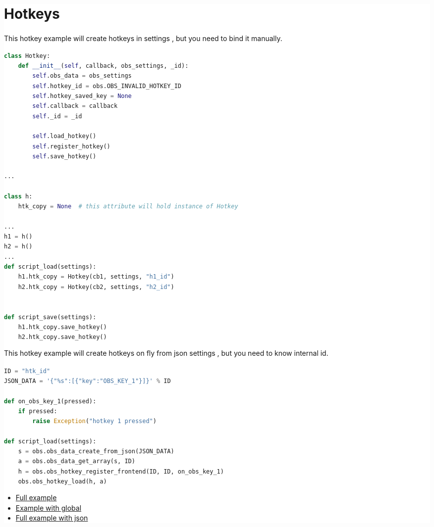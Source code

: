 # Hotkeys
This hotkey example will create hotkeys in settings , but you need to bind it manually.
```python
class Hotkey:
    def __init__(self, callback, obs_settings, _id):
        self.obs_data = obs_settings
        self.hotkey_id = obs.OBS_INVALID_HOTKEY_ID
        self.hotkey_saved_key = None
        self.callback = callback
        self._id = _id

        self.load_hotkey()
        self.register_hotkey()
        self.save_hotkey()

...

class h:
    htk_copy = None  # this attribute will hold instance of Hotkey

...
h1 = h()
h2 = h()
...
def script_load(settings):
    h1.htk_copy = Hotkey(cb1, settings, "h1_id")
    h2.htk_copy = Hotkey(cb2, settings, "h2_id")


def script_save(settings):
    h1.htk_copy.save_hotkey()
    h2.htk_copy.save_hotkey()
```
This hotkey example will create hotkeys on fly from json settings , but you need to know internal id.
```python
ID = "htk_id"
JSON_DATA = '{"%s":[{"key":"OBS_KEY_1"}]}' % ID

def on_obs_key_1(pressed):
    if pressed:
        raise Exception("hotkey 1 pressed")

def script_load(settings):
    s = obs.obs_data_create_from_json(JSON_DATA)
    a = obs.obs_data_get_array(s, ID)
    h = obs.obs_hotkey_register_frontend(ID, ID, on_obs_key_1)
    obs.obs_hotkey_load(h, a)
```
- [Full example](src/obs_httkeys.py) 
- [Example with global ](src/hotkey_exmpl.py)
- [Full example with json](src/hotkey_json.py)  
